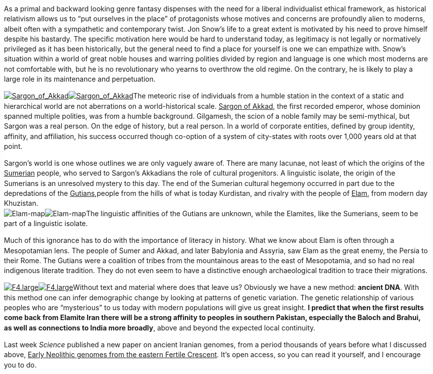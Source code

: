 As a primal and backward looking genre fantasy dispenses with the need for a liberal individualist ethical framework, as historical relativism allows us to “put ourselves in the place” of protagonists whose motives and concerns are profoundly alien to moderns, albeit often with a sympathetic and contemporary twist. Jon Snow’s life to a great extent is motivated by his need to prove himself despite his bastardy. The specific motivation here would be hard to understand today, as legitimacy is not legally or normatively privileged as it has been historically, but the general need to find a place for yourself is one we can empathize with. Snow’s situation within a world of great noble houses and warring polities divided by region and language is one which most moderns are not comfortable with, but he is no revolutionary who yearns to overthrow the old regime. On the contrary, he is likely to play a large role in its maintenance and perpetuation.

[![Sargon_of_Akkad](https://i0.wp.com/www.unz.com/wp-content/uploads/2016/07/Sargon_of_Akkad-157x300.jpg?resize=157%2C300)![Sargon_of_Akkad](https://i0.wp.com/www.unz.com/wp-content/uploads/2016/07/Sargon_of_Akkad-157x300.jpg?resize=157%2C300)](https://en.wikipedia.org/wiki/Sargon_of_Akkad)The meteoric rise of individuals from a humble station in the context of a static and hierarchical world are not aberrations on a world-historical scale. [Sargon of Akkad](https://en.wikipedia.org/wiki/Sargon_of_Akkad), the first recorded emperor, whose dominion spanned multiple polities, was from a humble background. Gilgamesh, the scion of a noble family may be semi-mythical, but Sargon was a real person. On the edge of history, but a real person. In a world of corporate entities, defined by group identity, affinity, and affiliation, his success occurred though co-option of a system of city-states with roots over 1,000 years old at that point.

Sargon’s world is one whose outlines we are only vaguely aware of. There are many lacunae, not least of which the origins of the [Sumerian](https://en.wikipedia.org/wiki/Sumer) people, who served to Sargon’s Akkadians the role of cultural progenitors. A linguistic isolate, the origin of the Sumerians is an unresolved mystery to this day. The end of the Sumerian cultural hegemony occurred in part due to the depredations of the [Gutians](https://en.wikipedia.org/wiki/Gutian_people#Early_history),people from the hills of what is today Kurdistan, and rivalry with the people of [Elam](https://en.wikipedia.org/wiki/Elam), from modern day Khuzistan.  
![Elam-map](https://i0.wp.com/www.unz.com/wp-content/uploads/2016/07/Elam-map-300x200.jpg?resize=300%2C200)![Elam-map](https://i0.wp.com/www.unz.com/wp-content/uploads/2016/07/Elam-map-300x200.jpg?resize=300%2C200)The linguistic affinities of the Gutians are unknown, while the Elamites, like the Sumerians, seem to be part of a linguistic isolate.

Much of this ignorance has to do with the importance of literacy in history. What we know about Elam is often through a Mesopotamian lens. The people of Sumer and Akkad, and later Babylonia and Assyria, saw Elam as the great enemy, the Persia to their Rome. The Gutians were a coalition of tribes from the mountainous areas to the east of Mesopotamia, and so had no real indigenous literate tradition. They do not even seem to have a distinctive enough archaeological tradition to trace their migrations.

[![F4.large](https://i0.wp.com/www.unz.com/wp-content/uploads/2016/07/F4.large_-300x208.jpg?resize=300%2C208)![F4.large](https://i0.wp.com/www.unz.com/wp-content/uploads/2016/07/F4.large_-300x208.jpg?resize=300%2C208)](http://science.sciencemag.org/content/early/2016/07/13/science.aaf7943.full)Without text and material where does that leave us? Obviously we have a new method: **ancient DNA**. With this method one can infer demographic change by looking at patterns of genetic variation. The genetic relationship of various peoples who are “mysterious” to us today with modern populations will give us great insight. **I predict that when the first results come back from Elamite Iran there will be a strong affinity to peoples in southern Pakistan, especially the Baloch and Brahui, as well as connections to India more broadly**, above and beyond the expected local continuity.

Last week *Science* published a new paper on ancient Iranian genomes, from a period thousands of years before what I discussed above, [Early Neolithic genomes from the eastern Fertile Crescent](http://science.sciencemag.org/content/early/2016/07/13/science.aaf7943.full). It’s open access, so you can read it yourself, and I encourage you to do.

